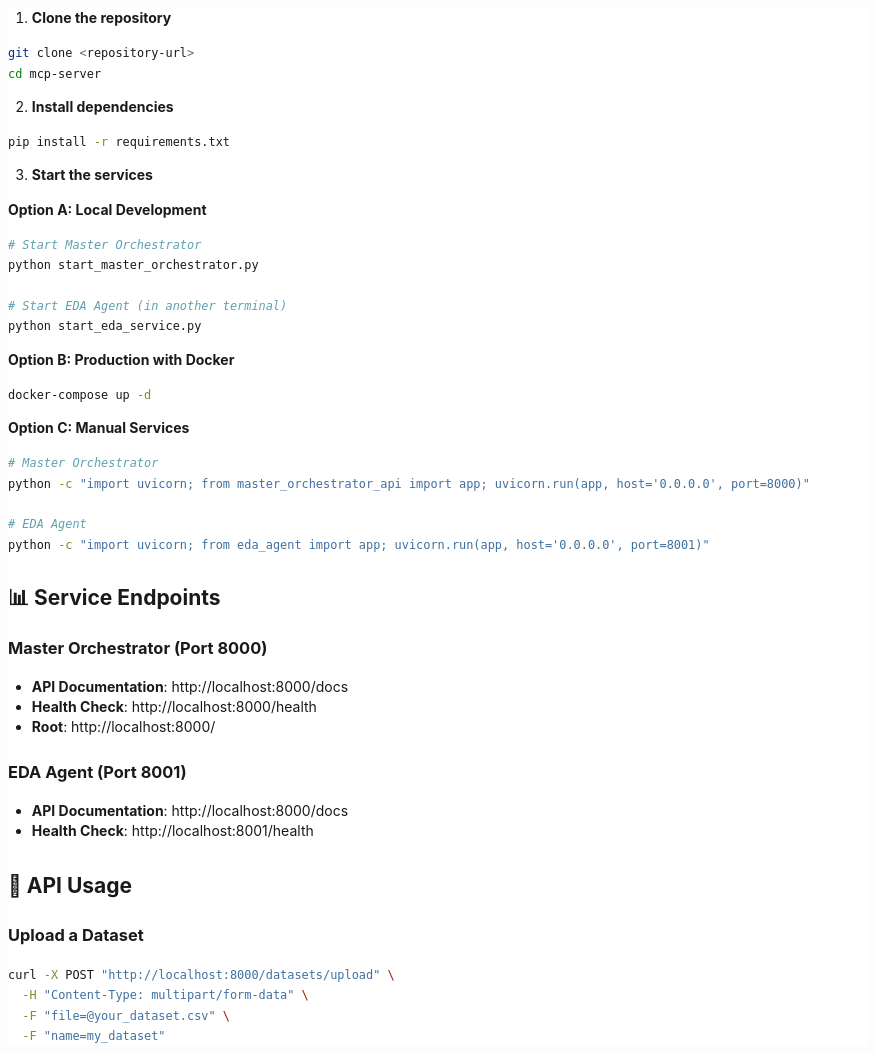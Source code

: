 1. **Clone the repository**
```bash
git clone <repository-url>
cd mcp-server
```

2. **Install dependencies**
```bash
pip install -r requirements.txt
```

3. **Start the services**

**Option A: Local Development**
```bash
# Start Master Orchestrator
python start_master_orchestrator.py

# Start EDA Agent (in another terminal)
python start_eda_service.py
```

**Option B: Production with Docker**
```bash
docker-compose up -d
```

**Option C: Manual Services**
```bash
# Master Orchestrator
python -c "import uvicorn; from master_orchestrator_api import app; uvicorn.run(app, host='0.0.0.0', port=8000)"

# EDA Agent
python -c "import uvicorn; from eda_agent import app; uvicorn.run(app, host='0.0.0.0', port=8001)"
```

## 📊 Service Endpoints

### Master Orchestrator (Port 8000)
- **API Documentation**: http://localhost:8000/docs
- **Health Check**: http://localhost:8000/health
- **Root**: http://localhost:8000/

### EDA Agent (Port 8001)
- **API Documentation**: http://localhost:8000/docs
- **Health Check**: http://localhost:8001/health

## 🔧 API Usage

### Upload a Dataset
```bash
curl -X POST "http://localhost:8000/datasets/upload" \
  -H "Content-Type: multipart/form-data" \
  -F "file=@your_dataset.csv" \
  -F "name=my_dataset"
```
